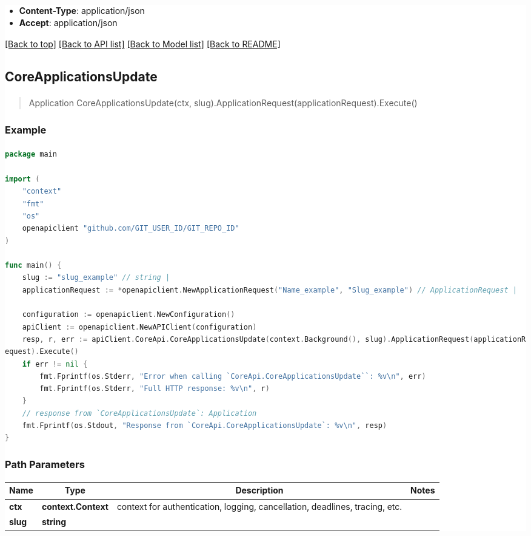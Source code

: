 - **Content-Type**: application/json
- **Accept**: application/json

[[Back to top]](#) [[Back to API list]](../README.md#documentation-for-api-endpoints)
[[Back to Model list]](../README.md#documentation-for-models)
[[Back to README]](../README.md)


## CoreApplicationsUpdate

> Application CoreApplicationsUpdate(ctx, slug).ApplicationRequest(applicationRequest).Execute()





### Example

```go
package main

import (
    "context"
    "fmt"
    "os"
    openapiclient "github.com/GIT_USER_ID/GIT_REPO_ID"
)

func main() {
    slug := "slug_example" // string | 
    applicationRequest := *openapiclient.NewApplicationRequest("Name_example", "Slug_example") // ApplicationRequest | 

    configuration := openapiclient.NewConfiguration()
    apiClient := openapiclient.NewAPIClient(configuration)
    resp, r, err := apiClient.CoreApi.CoreApplicationsUpdate(context.Background(), slug).ApplicationRequest(applicationRequest).Execute()
    if err != nil {
        fmt.Fprintf(os.Stderr, "Error when calling `CoreApi.CoreApplicationsUpdate``: %v\n", err)
        fmt.Fprintf(os.Stderr, "Full HTTP response: %v\n", r)
    }
    // response from `CoreApplicationsUpdate`: Application
    fmt.Fprintf(os.Stdout, "Response from `CoreApi.CoreApplicationsUpdate`: %v\n", resp)
}
```

### Path Parameters


Name | Type | Description  | Notes
------------- | ------------- | ------------- | -------------
**ctx** | **context.Context** | context for authentication, logging, cancellation, deadlines, tracing, etc.
**slug** | **string** |  | 
